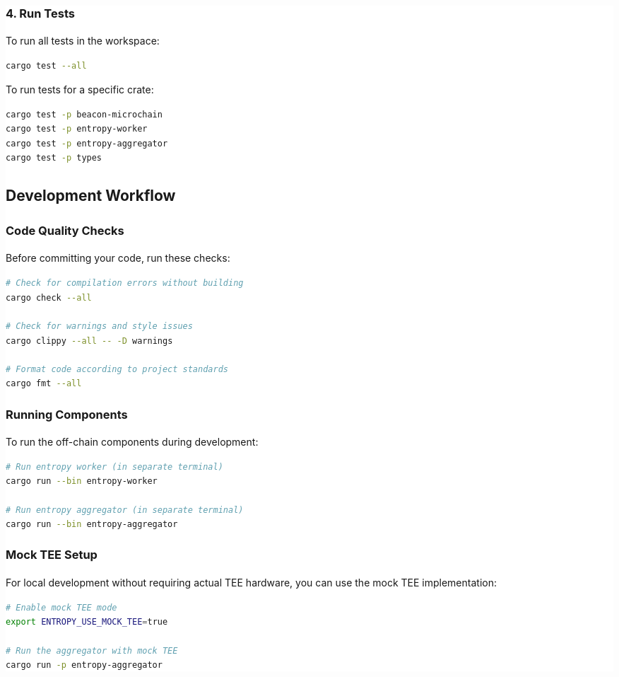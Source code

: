 ### 4. Run Tests

To run all tests in the workspace:
```bash
cargo test --all
```

To run tests for a specific crate:
```bash
cargo test -p beacon-microchain
cargo test -p entropy-worker
cargo test -p entropy-aggregator
cargo test -p types
```

## Development Workflow

### Code Quality Checks

Before committing your code, run these checks:

```bash
# Check for compilation errors without building
cargo check --all

# Check for warnings and style issues
cargo clippy --all -- -D warnings

# Format code according to project standards
cargo fmt --all
```

### Running Components

To run the off-chain components during development:

```bash
# Run entropy worker (in separate terminal)
cargo run --bin entropy-worker

# Run entropy aggregator (in separate terminal)
cargo run --bin entropy-aggregator
```

### Mock TEE Setup

For local development without requiring actual TEE hardware, you can use the mock TEE implementation:

```bash
# Enable mock TEE mode
export ENTROPY_USE_MOCK_TEE=true

# Run the aggregator with mock TEE
cargo run -p entropy-aggregator
```
